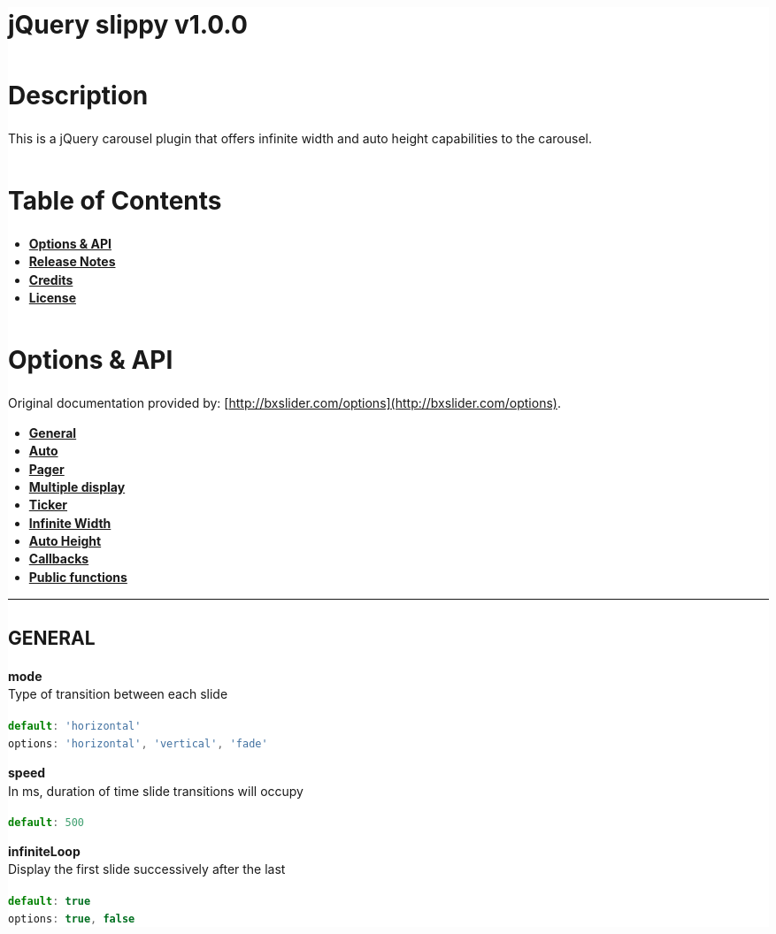 # jQuery slippy v1.0.0
  
# Description
This is a jQuery carousel plugin that offers infinite width and auto height capabilities to the carousel.

# Table of Contents
- **[Options & API](#table-of-contents)**
- **[Release Notes](#releaseNotes)**
- **[Credits](#credits)**
- **[License](#license)**

# Options & API
Original documentation provided by: [http://bxslider.com/options](http://bxslider.com/options).

- **[General](#general)**
- **[Auto](#auto)**
- **[Pager](#pager)**
- **[Multiple display](#multiple-display)**
- **[Ticker](#ticker)**
- **[Infinite Width](#infinite-width)**
- **[Auto Height](#auto-height)**
- **[Callbacks](#callbacks)**
- **[Public functions](#public-functions)**

***

## GENERAL

**mode**  
Type of transition between each slide  
```js
default: 'horizontal'
options: 'horizontal', 'vertical', 'fade'
```

**speed**  
In ms, duration of time slide transitions will occupy  
```js
default: 500
```

**infiniteLoop**  
Display the first slide successively after the last  
```js
default: true
options: true, false
```
